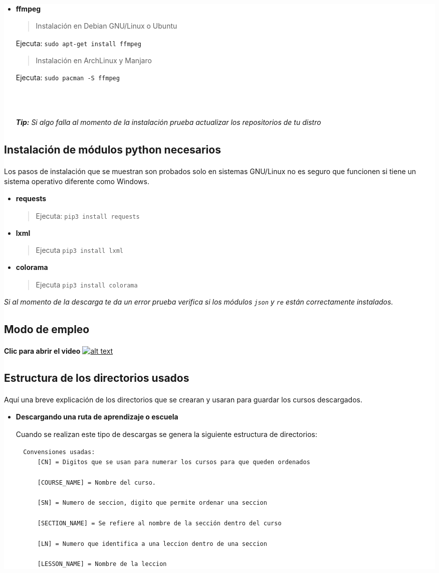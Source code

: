 
* **ffmpeg**
    >Instalación en Debian GNU/Linux o Ubuntu
  
    Ejecuta: ```sudo apt-get install ffmpeg```

    >Instalación en ArchLinux y Manjaro
  
    Ejecuta: ```sudo pacman -S ffmpeg```
  
    <br><br>
  
    ***Tip:** Si algo falla al momento de la instalación prueba actualizar los repositorios de tu distro*
  
## Instalación de módulos python necesarios
Los pasos de instalación que se muestran son probados solo en sistemas GNU/Linux
no es seguro que funcionen si tiene un sistema operativo diferente como Windows.

* **requests**
    >Ejecuta: ```pip3 install requests```
  
* **lxml**
    >Ejecuta ```pip3 install lxml```
  
* **colorama**
    >Ejecuta ```pip3 install colorama```
  
  
*Si al momento de la descarga te da un error prueba verifica si los módulos `json` y `re` 
están correctamente instalados.*

## Modo de empleo
**Clic para abrir el video**
[![alt text](https://raw.github.com/Devil64-Dev/platzi-dtool/master/docs/poster.png)](https://raw.github.com/Devil64-Dev/platzi-dtool/master/docs/guide.mp4)

## Estructura de los directorios usados
Aquí una breve explicación de los directorios que se crearan y usaran para guardar los
cursos descargados.

* **Descargando una ruta de aprendizaje o escuela**
    
    Cuando se realizan este tipo de descargas se genera la siguiente estructura 
    de directorios:
  
        Convensiones usadas:
            [CN] = Digitos que se usan para numerar los cursos para que queden ordenados

            [COURSE_NAME] = Nombre del curso.

            [SN] = Numero de seccion, digito que permite ordenar una seccion

            [SECTION_NAME] = Se refiere al nombre de la sección dentro del curso

            [LN] = Numero que identifica a una leccion dentro de una seccion
  
            [LESSON_NAME] = Nombre de la leccion
